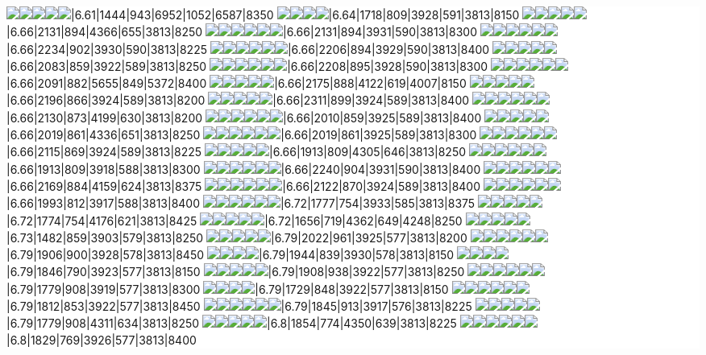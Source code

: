 ![](/item/3153.png)![](/item/3026.png)![](/item/1001.png)![](/item/1055.png)![](/item/1038.png)|6.61|1444|943|6952|1052|6587|8350
![](/item/6675.png)![](/item/3094.png)![](/item/1055.png)![](/item/1038.png)|6.64|1718|809|3928|591|3813|8150
![](/item/3036.png)![](/item/3072.png)![](/item/1001.png)![](/item/1055.png)![](/item/1038.png)|6.66|2131|894|4366|655|3813|8250
![](/item/3508.png)![](/item/3036.png)![](/item/1001.png)![](/item/1055.png)![](/item/1038.png)![](/item/1036.png)|6.66|2131|894|3931|590|3813|8300
![](/item/3179.png)![](/item/3036.png)![](/item/1001.png)![](/item/1055.png)![](/item/1038.png)![](/item/1037.png)|6.66|2234|902|3930|590|3813|8225
![](/item/6693.png)![](/item/3036.png)![](/item/1001.png)![](/item/1055.png)![](/item/1038.png)![](/item/1036.png)|6.66|2206|894|3929|590|3813|8400
![](/item/6676.png)![](/item/6694.png)![](/item/1001.png)![](/item/1055.png)![](/item/1038.png)|6.66|2083|859|3922|589|3813|8250
![](/item/3004.png)![](/item/3036.png)![](/item/1001.png)![](/item/1055.png)![](/item/1038.png)![](/item/1036.png)|6.66|2208|895|3928|590|3813|8300
![](/item/3036.png)![](/item/6673.png)![](/item/1001.png)![](/item/1055.png)![](/item/1038.png)![](/item/1036.png)|6.66|2091|882|5655|849|5372|8400
![](/item/3036.png)![](/item/6692.png)![](/item/1001.png)![](/item/1055.png)![](/item/1038.png)|6.66|2175|888|4122|619|4007|8150
![](/item/3142.png)![](/item/6676.png)![](/item/1055.png)![](/item/1038.png)![](/item/1036.png)|6.66|2196|866|3924|589|3813|8200
![](/item/3142.png)![](/item/6694.png)![](/item/1055.png)![](/item/1038.png)![](/item/1036.png)|6.66|2311|899|3924|589|3813|8400
![](/item/3036.png)![](/item/3156.png)![](/item/1001.png)![](/item/1055.png)![](/item/1038.png)![](/item/1036.png)|6.66|2130|873|4199|630|3813|8200
![](/item/3036.png)![](/item/3139.png)![](/item/1001.png)![](/item/1055.png)![](/item/1038.png)![](/item/1036.png)|6.66|2010|859|3925|589|3813|8400
![](/item/3033.png)![](/item/3072.png)![](/item/1001.png)![](/item/1055.png)![](/item/1038.png)|6.66|2019|861|4336|651|3813|8250
![](/item/3508.png)![](/item/3033.png)![](/item/1001.png)![](/item/1055.png)![](/item/1038.png)![](/item/1036.png)|6.66|2019|861|3925|589|3813|8300
![](/item/3179.png)![](/item/3033.png)![](/item/1001.png)![](/item/1055.png)![](/item/1038.png)![](/item/1037.png)|6.66|2115|869|3924|589|3813|8225
![](/item/6676.png)![](/item/3072.png)![](/item/1001.png)![](/item/1055.png)![](/item/1038.png)|6.66|1913|809|4305|646|3813|8250
![](/item/3508.png)![](/item/6676.png)![](/item/1001.png)![](/item/1055.png)![](/item/1038.png)![](/item/1036.png)|6.66|1913|809|3918|588|3813|8300
![](/item/6696.png)![](/item/3036.png)![](/item/1001.png)![](/item/1055.png)![](/item/1038.png)![](/item/1036.png)|6.66|2240|904|3931|590|3813|8400
![](/item/3074.png)![](/item/3036.png)![](/item/1001.png)![](/item/1055.png)![](/item/1037.png)![](/item/1036.png)|6.66|2169|884|4159|624|3813|8375
![](/item/6696.png)![](/item/3033.png)![](/item/1001.png)![](/item/1055.png)![](/item/1038.png)![](/item/1036.png)|6.66|2122|870|3924|589|3813|8400
![](/item/6696.png)![](/item/6676.png)![](/item/1001.png)![](/item/1055.png)![](/item/1038.png)![](/item/1036.png)|6.66|1993|812|3917|588|3813|8400
![](/item/6675.png)![](/item/6696.png)![](/item/1001.png)![](/item/1055.png)![](/item/1037.png)![](/item/1036.png)|6.72|1777|754|3933|585|3813|8375
![](/item/6675.png)![](/item/3074.png)![](/item/1001.png)![](/item/1055.png)![](/item/1037.png)|6.72|1774|754|4176|621|3813|8425
![](/item/6675.png)![](/item/6609.png)![](/item/1001.png)![](/item/1055.png)![](/item/1038.png)|6.72|1656|719|4362|649|4248|8250
![](/item/3115.png)![](/item/3095.png)![](/item/1001.png)![](/item/1055.png)![](/item/1038.png)|6.73|1482|859|3903|579|3813|8250
![](/item/3142.png)![](/item/3095.png)![](/item/1055.png)![](/item/1038.png)![](/item/1036.png)|6.79|2022|961|3925|577|3813|8200
![](/item/3033.png)![](/item/3094.png)![](/item/1055.png)![](/item/1038.png)![](/item/1036.png)![](/item/1036.png)|6.79|1906|900|3928|578|3813|8450
![](/item/3033.png)![](/item/6671.png)![](/item/1055.png)![](/item/1038.png)|6.79|1944|839|3930|578|3813|8150
![](/item/6676.png)![](/item/6671.png)![](/item/1055.png)![](/item/1038.png)|6.79|1846|790|3923|577|3813|8150
![](/item/3095.png)![](/item/6694.png)![](/item/1001.png)![](/item/1055.png)![](/item/1038.png)|6.79|1908|938|3922|577|3813|8250
![](/item/3508.png)![](/item/3095.png)![](/item/1001.png)![](/item/1055.png)![](/item/1038.png)![](/item/1036.png)|6.79|1779|908|3919|577|3813|8300
![](/item/3031.png)![](/item/3094.png)![](/item/1055.png)![](/item/1038.png)|6.79|1729|848|3922|577|3813|8150
![](/item/6676.png)![](/item/3094.png)![](/item/1055.png)![](/item/1038.png)![](/item/1036.png)![](/item/1036.png)|6.79|1812|853|3922|577|3813|8450
![](/item/3179.png)![](/item/3095.png)![](/item/1001.png)![](/item/1055.png)![](/item/1038.png)![](/item/1037.png)|6.79|1845|913|3917|576|3813|8225
![](/item/3095.png)![](/item/3072.png)![](/item/1001.png)![](/item/1055.png)![](/item/1038.png)|6.79|1779|908|4311|634|3813|8250
![](/item/6675.png)![](/item/3072.png)![](/item/1001.png)![](/item/1055.png)![](/item/1037.png)|6.8|1854|774|4350|639|3813|8225
![](/item/6675.png)![](/item/6695.png)![](/item/1001.png)![](/item/1055.png)![](/item/1038.png)![](/item/1036.png)|6.8|1829|769|3926|577|3813|8400